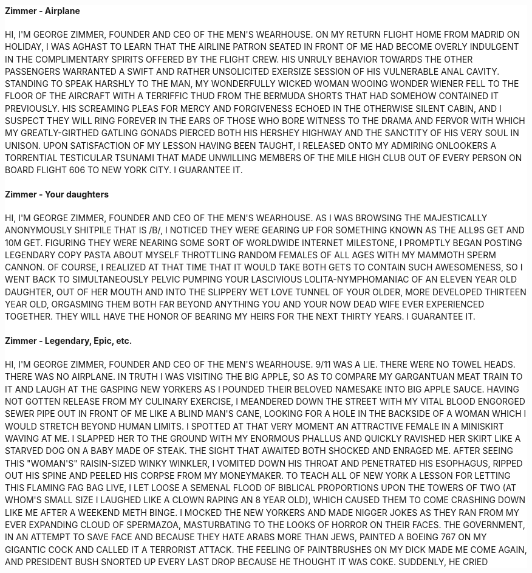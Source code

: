   

#### Zimmer - Airplane

HI, I'M GEORGE ZIMMER, FOUNDER AND CEO OF THE MEN'S WEARHOUSE. ON MY
RETURN FLIGHT HOME FROM MADRID ON HOLIDAY, I WAS AGHAST TO LEARN THAT
THE AIRLINE PATRON SEATED IN FRONT OF ME HAD BECOME OVERLY INDULGENT IN
THE COMPLIMENTARY SPIRITS OFFERED BY THE FLIGHT CREW. HIS UNRULY
BEHAVIOR TOWARDS THE OTHER PASSENGERS WARRANTED A SWIFT AND RATHER
UNSOLICITED EXERSIZE SESSION OF HIS VULNERABLE ANAL CAVITY. STANDING TO
SPEAK HARSHLY TO THE MAN, MY WONDERFULLY WICKED WOMAN WOOING WONDER
WIENER FELL TO THE FLOOR OF THE AIRCRAFT WITH A TERRIFFIC THUD FROM THE
BERMUDA SHORTS THAT HAD SOMEHOW CONTAINED IT PREVIOUSLY. HIS SCREAMING
PLEAS FOR MERCY AND FORGIVENESS ECHOED IN THE OTHERWISE SILENT CABIN,
AND I SUSPECT THEY WILL RING FOREVER IN THE EARS OF THOSE WHO BORE
WITNESS TO THE DRAMA AND FERVOR WITH WHICH MY GREATLY-GIRTHED GATLING
GONADS PIERCED BOTH HIS HERSHEY HIGHWAY AND THE SANCTITY OF HIS VERY
SOUL IN UNISON. UPON SATISFACTION OF MY LESSON HAVING BEEN TAUGHT, I
RELEASED ONTO MY ADMIRING ONLOOKERS A TORRENTIAL TESTICULAR TSUNAMI THAT
MADE UNWILLING MEMBERS OF THE MILE HIGH CLUB OUT OF EVERY PERSON ON
BOARD FLIGHT 606 TO NEW YORK CITY. I GUARANTEE IT.

#### Zimmer - Your daughters

HI, I'M GEORGE ZIMMER, FOUNDER AND CEO OF THE MEN'S WEARHOUSE. AS I WAS
BROWSING THE MAJESTICALLY ANONYMOUSLY SHITPILE THAT IS /B/, I NOTICED
THEY WERE GEARING UP FOR SOMETHING KNOWN AS THE ALL9S GET AND 10M GET.
FIGURING THEY WERE NEARING SOME SORT OF WORLDWIDE INTERNET MILESTONE, I
PROMPTLY BEGAN POSTING LEGENDARY COPY PASTA ABOUT MYSELF THROTTLING
RANDOM FEMALES OF ALL AGES WITH MY MAMMOTH SPERM CANNON. OF COURSE, I
REALIZED AT THAT TIME THAT IT WOULD TAKE BOTH GETS TO CONTAIN SUCH
AWESOMENESS, SO I WENT BACK TO SIMULTANEOUSLY PELVIC PUMPING YOUR
LASCIVIOUS LOLITA-NYMPHOMANIAC OF AN ELEVEN YEAR OLD DAUGHTER, OUT OF
HER MOUTH AND INTO THE SLIPPERY WET LOVE TUNNEL OF YOUR OLDER, MORE
DEVELOPED THIRTEEN YEAR OLD, ORGASMING THEM BOTH FAR BEYOND ANYTHING YOU
AND YOUR NOW DEAD WIFE EVER EXPERIENCED TOGETHER. THEY WILL HAVE THE
HONOR OF BEARING MY HEIRS FOR THE NEXT THIRTY YEARS. I GUARANTEE IT.

#### Zimmer - Legendary, Epic, etc.

HI, I'M GEORGE ZIMMER, FOUNDER AND CEO OF THE MEN'S WEARHOUSE. 9/11 WAS
A LIE. THERE WERE NO TOWEL HEADS. THERE WAS NO AIRPLANE. IN TRUTH I WAS
VISITING THE BIG APPLE, SO AS TO COMPARE MY GARGANTUAN MEAT TRAIN TO IT
AND LAUGH AT THE GASPING NEW YORKERS AS I POUNDED THEIR BELOVED NAMESAKE
INTO BIG APPLE SAUCE. HAVING NOT GOTTEN RELEASE FROM MY CULINARY
EXERCISE, I MEANDERED DOWN THE STREET WITH MY VITAL BLOOD ENGORGED SEWER
PIPE OUT IN FRONT OF ME LIKE A BLIND MAN'S CANE, LOOKING FOR A HOLE IN
THE BACKSIDE OF A WOMAN WHICH I WOULD STRETCH BEYOND HUMAN LIMITS. I
SPOTTED AT THAT VERY MOMENT AN ATTRACTIVE FEMALE IN A MINISKIRT WAVING
AT ME. I SLAPPED HER TO THE GROUND WITH MY ENORMOUS PHALLUS AND QUICKLY
RAVISHED HER SKIRT LIKE A STARVED DOG ON A BABY MADE OF STEAK. THE SIGHT
THAT AWAITED BOTH SHOCKED AND ENRAGED ME. AFTER SEEING THIS "WOMAN'S"
RAISIN-SIZED WINKY WINKLER, I VOMITED DOWN HIS THROAT AND PENETRATED HIS
ESOPHAGUS, RIPPED OUT HIS SPINE AND PEELED HIS CORPSE FROM MY
MONEYMAKER. TO TEACH ALL OF NEW YORK A LESSON FOR LETTING THIS FLAMING
FAG BAG LIVE, I LET LOOSE A SEMENAL FLOOD OF BIBLICAL PROPORTIONS UPON
THE TOWERS OF TWO (AT WHOM'S SMALL SIZE I LAUGHED LIKE A CLOWN RAPING AN
8 YEAR OLD), WHICH CAUSED THEM TO COME CRASHING DOWN LIKE ME AFTER A
WEEKEND METH BINGE. I MOCKED THE NEW YORKERS AND MADE NIGGER JOKES AS
THEY RAN FROM MY EVER EXPANDING CLOUD OF SPERMAZOA, MASTURBATING TO THE
LOOKS OF HORROR ON THEIR FACES. THE GOVERNMENT, IN AN ATTEMPT TO SAVE
FACE AND BECAUSE THEY HATE ARABS MORE THAN JEWS, PAINTED A BOEING 767 ON
MY GIGANTIC COCK AND CALLED IT A TERRORIST ATTACK. THE FEELING OF
PAINTBRUSHES ON MY DICK MADE ME COME AGAIN, AND PRESIDENT BUSH SNORTED
UP EVERY LAST DROP BECAUSE HE THOUGHT IT WAS COKE. SUDDENLY, HE CRIED